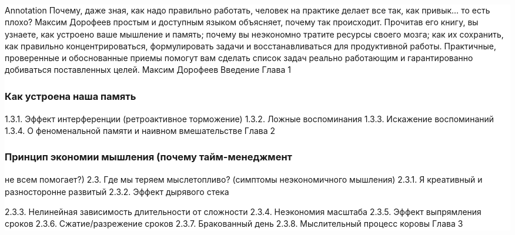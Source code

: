 


Annotation
Почему, даже зная, как надо правильно работать, человек на практике
делает все так, как привык… то есть плохо? Максим Дорофеев простым и
доступным языком объясняет, почему так происходит. Прочитав его книгу,
вы узнаете, как устроено ваше мышление и память; почему вы неэкономно
тратите ресурсы своего мозга; как их сохранить, как правильно
концентрироваться, формулировать
задачи
и
восстанавливаться для
продуктивной работы. Практичные, проверенные и обоснованные приемы
помогут вам сделать список задач реально работающим и гарантированно
добиваться поставленных целей.
Максим Дорофеев
Введение
Глава 1


### Как устроена наша память

1.3.1.
Эффект
интерференции
(ретроактивное
торможение)
1.3.2. Ложные воспоминания
1.3.3. Искажение воспоминаний
1.3.4. О феноменальной памяти и наивном вмешательстве
Глава 2


### Принцип экономии мышления (почему тайм-менеджмент

не всем помогает?)
2.3.
Где
мы
теряем
мыслетопливо?
(симптомы
неэкономичного мышления)
2.3.1. Я креативный и разносторонне развитый
2.3.2. Эффект дырявого стека

2.3.3.
Нелинейная
зависимость
длительности
от
сложности
2.3.4. Неэкономия масштаба
2.3.5. Эффект выпрямления сроков
2.3.6. Сжатие/разрежение сроков
2.3.7. Бракованный день
2.3.8. Мыслительный процесс коровы
Глава 3
